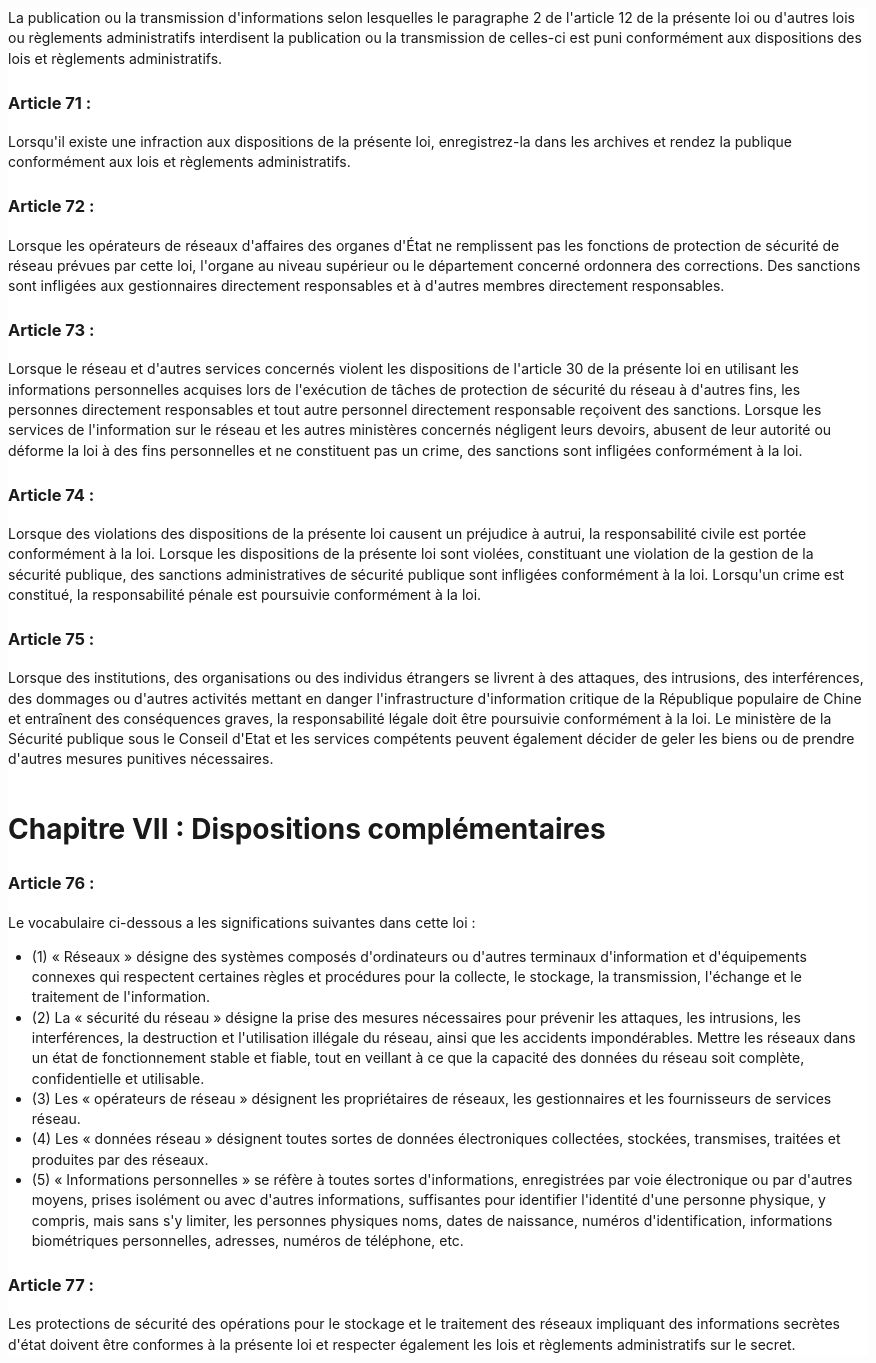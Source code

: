 La publication ou la transmission d'informations selon lesquelles le paragraphe 2 de l'article 12 de la présente loi ou d'autres lois ou règlements administratifs interdisent la publication ou la transmission de celles-ci est puni conformément aux dispositions des lois et règlements administratifs. 
### Article 71 : 
Lorsqu'il existe une infraction aux dispositions de la présente loi, enregistrez-la dans les archives et rendez la publique conformément aux lois et règlements administratifs. 
### Article 72 : 
Lorsque les opérateurs de réseaux d'affaires des organes d'État ne remplissent pas les fonctions de protection de sécurité de réseau prévues par cette loi, l'organe au niveau supérieur ou le département concerné ordonnera des corrections. Des sanctions sont infligées aux gestionnaires directement responsables et à d'autres membres directement responsables. 
### Article 73 : 
Lorsque le réseau et d'autres services concernés violent les dispositions de l'article 30 de la présente loi en utilisant les informations personnelles acquises lors de l'exécution de tâches de protection de sécurité du réseau à d'autres fins, les personnes directement responsables et tout autre personnel directement responsable reçoivent des sanctions.
Lorsque les services de l'information sur le réseau et les autres ministères concernés négligent leurs devoirs, abusent de leur autorité ou déforme la loi à des fins personnelles et ne constituent pas un crime, des sanctions sont infligées conformément à la loi. 
### Article 74 : 
Lorsque des violations des dispositions de la présente loi causent un préjudice à autrui, la responsabilité civile est portée conformément à la loi.
Lorsque les dispositions de la présente loi sont violées, constituant une violation de la gestion de la sécurité publique, des sanctions administratives de sécurité publique sont infligées conformément à la loi. Lorsqu'un crime est constitué, la responsabilité pénale est poursuivie conformément à la loi. 
### Article 75 : 
Lorsque des institutions, des organisations ou des individus étrangers se livrent à des attaques, des intrusions, des interférences, des dommages ou d'autres activités mettant en danger l'infrastructure d'information critique de la République populaire de Chine et entraînent des conséquences graves, la responsabilité légale doit être poursuivie conformément à la loi. Le ministère de la Sécurité publique sous le Conseil d'Etat et les services compétents peuvent également décider de geler les biens ou de prendre d'autres mesures punitives nécessaires. 

# Chapitre VII : Dispositions complémentaires

### Article 76 : 
Le vocabulaire ci-dessous a les significations suivantes dans cette loi :
- (1)	« Réseaux » désigne des systèmes composés d'ordinateurs ou d'autres terminaux d'information et d'équipements connexes qui respectent certaines règles et procédures pour la collecte, le stockage, la transmission, l'échange et le traitement de l'information.
- (2)	La « sécurité du réseau » désigne la prise des mesures nécessaires pour prévenir les attaques, les intrusions, les interférences, la destruction et l'utilisation illégale du réseau, ainsi que les accidents impondérables. Mettre les réseaux dans un état de fonctionnement stable et fiable, tout en veillant à ce que la capacité des données du réseau soit complète, confidentielle et utilisable.
- (3)	Les « opérateurs de réseau » désignent les propriétaires de réseaux, les gestionnaires et les fournisseurs de services réseau.
- (4)	Les « données réseau » désignent toutes sortes de données électroniques collectées, stockées, transmises, traitées et produites par des réseaux. 
- (5)	« Informations personnelles » se réfère à toutes sortes d'informations, enregistrées par voie électronique ou par d'autres moyens, prises isolément ou avec d'autres informations, suffisantes pour identifier l'identité d'une personne physique, y compris, mais sans s'y limiter, les personnes physiques noms, dates de naissance, numéros d'identification, informations biométriques personnelles, adresses, numéros de téléphone, etc. 
### Article 77 : 
Les protections de sécurité des opérations pour le stockage et le traitement des réseaux impliquant des informations secrètes d'état doivent être conformes à la présente loi et respecter également les lois et règlements administratifs sur le secret. 